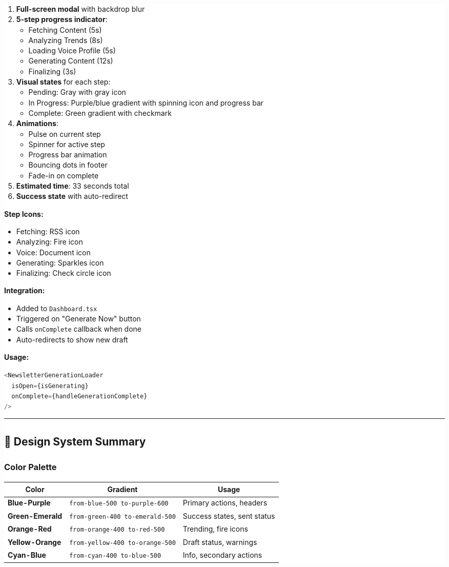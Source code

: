 1. **Full-screen modal** with backdrop blur
2. **5-step progress indicator**:
   - Fetching Content (5s)
   - Analyzing Trends (8s)
   - Loading Voice Profile (5s)
   - Generating Content (12s)
   - Finalizing (3s)
3. **Visual states** for each step:
   - Pending: Gray with gray icon
   - In Progress: Purple/blue gradient with spinning icon and progress bar
   - Complete: Green gradient with checkmark
4. **Animations**:
   - Pulse on current step
   - Spinner for active step
   - Progress bar animation
   - Bouncing dots in footer
   - Fade-in on complete
5. **Estimated time**: 33 seconds total
6. **Success state** with auto-redirect

**Step Icons:**

- Fetching: RSS icon
- Analyzing: Fire icon
- Voice: Document icon
- Generating: Sparkles icon
- Finalizing: Check circle icon

**Integration:**

- Added to `Dashboard.tsx`
- Triggered on "Generate Now" button
- Calls `onComplete` callback when done
- Auto-redirects to show new draft

**Usage:**

```typescript
<NewsletterGenerationLoader
  isOpen={isGenerating}
  onComplete={handleGenerationComplete}
/>
```

---

## 🎨 Design System Summary

### **Color Palette**

| Color             | Gradient                        | Usage                       |
| ----------------- | ------------------------------- | --------------------------- |
| **Blue-Purple**   | `from-blue-500 to-purple-600`   | Primary actions, headers    |
| **Green-Emerald** | `from-green-400 to-emerald-500` | Success states, sent status |
| **Orange-Red**    | `from-orange-400 to-red-500`    | Trending, fire icons        |
| **Yellow-Orange** | `from-yellow-400 to-orange-500` | Draft status, warnings      |
| **Cyan-Blue**     | `from-cyan-400 to-blue-500`     | Info, secondary actions     |
